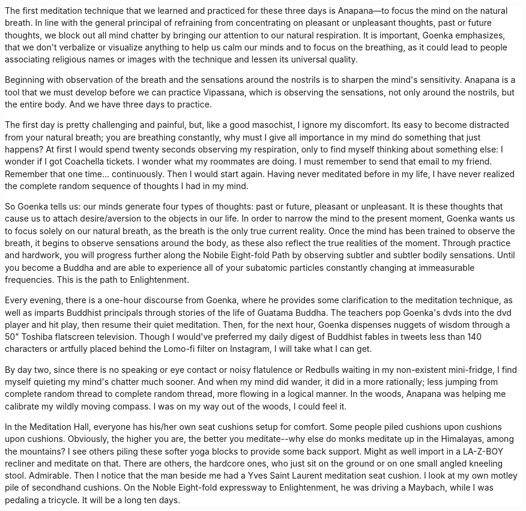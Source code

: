 The first meditation technique that we learned and practiced for these three days is Anapana—to focus the mind on the natural breath. In line with the general principal of refraining from concentrating on pleasant or unpleasant thoughts, past or future thoughts, we block out all mind chatter by bringing our attention to our natural respiration. It is important, Goenka emphasizes, that we don't verbalize or visualize anything to help us calm our minds and to focus on the breathing, as it could lead to people associating religious names or images with the technique and lessen its universal quality.

Beginning with observation of the breath and the sensations around the nostrils is to sharpen the mind's sensitivity. Anapana is a tool that we must develop before we can practice Vipassana, which is observing the sensations, not only around the nostrils, but the entire body. And we have three days to practice.

The first day is pretty challenging and painful, but, like a good masochist, I ignore my discomfort. Its easy to become distracted from your natural breath; you are breathing constantly, why must I give all importance in my mind do something that just happens? At first I would spend twenty seconds observing my respiration, only to find myself thinking about something else: I wonder if I got Coachella tickets. I wonder what my roommates are doing. I must remember to send that email to my friend. Remember that one time... continuously. Then I would start again. Having never meditated before in my life, I have never realized the complete random sequence of thoughts I had in my mind.

So Goenka tells us: our minds generate four types of thoughts: past or future, pleasant or unpleasant. It is these thoughts that cause us to attach desire/aversion to the objects in our life. In order to narrow the mind to the present moment, Goenka wants us to focus solely on our natural breath, as the breath is the only true current reality. Once the mind has been trained to observe the breath, it begins to observe sensations around the body, as these also reflect the true realities of the moment. Through practice and hardwork, you will progress further along the Nobile Eight-fold Path by observing subtler and subtler bodily sensations. Until you become a Buddha and are able to experience all of your subatomic particles constantly changing at immeasurable frequencies. This is the path to Enlightenment.

Every evening, there is a one-hour discourse from Goenka, where he provides some clarification to the meditation technique, as well as imparts Buddhist principals through stories of the life of Guatama Buddha. The teachers pop Goenka's dvds into the dvd player and hit play, then resume their quiet meditation. Then, for the next hour, Goenka dispenses nuggets of wisdom through a 50" Toshiba flatscreen television. Though I would've preferred my daily digest of Buddhist fables in tweets less than 140 characters or artfully placed behind the Lomo-fi filter on Instagram, I will take what I can get.

By day two, since there is no speaking or eye contact or noisy flatulence or Redbulls waiting in my non-existent mini-fridge, I find myself quieting my mind's chatter much sooner. And when my mind did wander, it did in a more rationally; less jumping from complete random thread to complete random thread, more flowing in a logical manner. In the woods, Anapana was helping me calibrate my wildly moving compass. I was on my way out of the woods, I could feel it.

In the Meditation Hall, everyone has his/her own seat cushions setup for comfort. Some people piled cushions upon cushions upon cushions. Obviously, the higher you are, the better you meditate--why else do monks meditate up in the Himalayas, among the mountains? I see others piling these softer yoga blocks to provide some back support. Might as well import in a LA-Z-BOY recliner and meditate on that. There are others, the hardcore ones, who just sit on the ground or on one small angled kneeling stool. Admirable. Then I notice that the man beside me had a Yves Saint Laurent meditation seat cushion. I look at my own motley pile of secondhand cushions. On the Noble Eight-fold expressway to Enlightenment, he was driving a Maybach, while I was pedaling a tricycle. It will be a long ten days.
